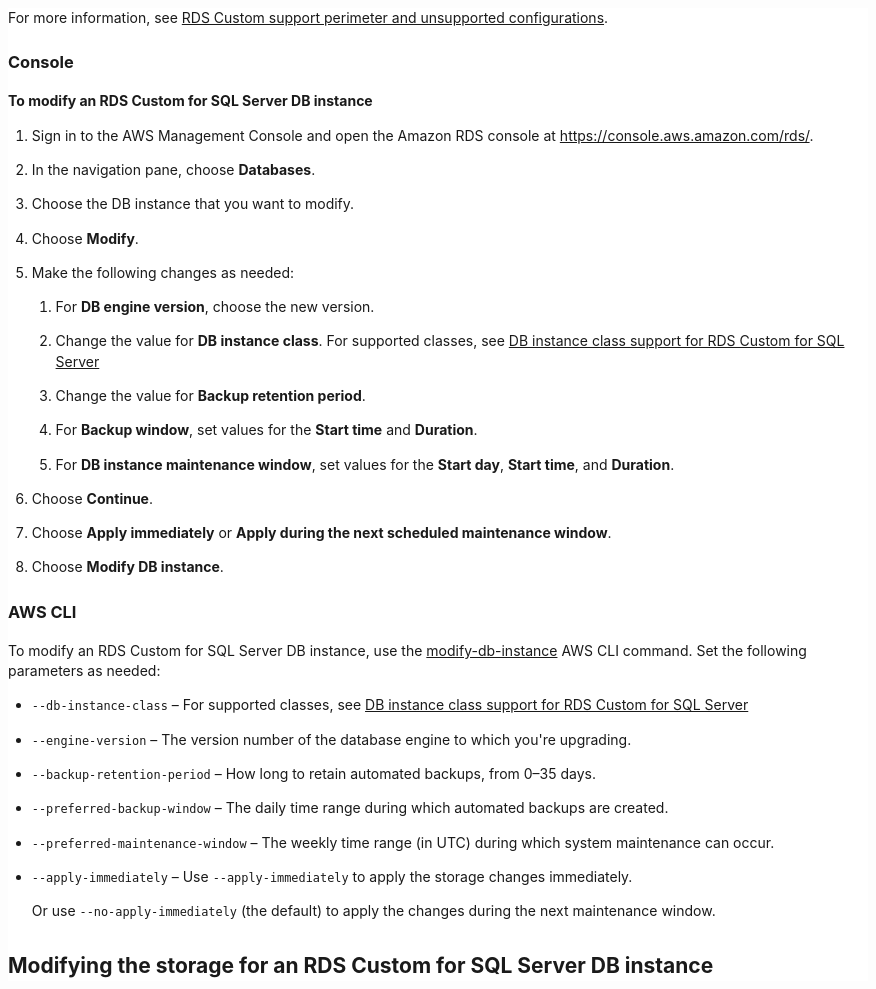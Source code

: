   For more information, see [RDS Custom support perimeter and unsupported configurations](custom-troubleshooting.md#custom-troubleshooting.support-perimeter)\.

### Console<a name="custom-managing.modify-sqlserver.CON"></a>

**To modify an RDS Custom for SQL Server DB instance**

1. Sign in to the AWS Management Console and open the Amazon RDS console at [https://console\.aws\.amazon\.com/rds/](https://console.aws.amazon.com/rds/)\.

1. In the navigation pane, choose **Databases**\.

1. Choose the DB instance that you want to modify\.

1. Choose **Modify**\.

1. Make the following changes as needed:

   1. For **DB engine version**, choose the new version\.

   1. Change the value for **DB instance class**\. For supported classes, see  [DB instance class support for RDS Custom for SQL Server](custom-reqs-limits-MS.md#custom-reqs-limits.instancesMS)

   1. Change the value for **Backup retention period**\.

   1. For **Backup window**, set values for the **Start time** and **Duration**\.

   1. For **DB instance maintenance window**, set values for the **Start day**, **Start time**, and **Duration**\.

1. Choose **Continue**\.

1. Choose **Apply immediately** or **Apply during the next scheduled maintenance window**\.

1. Choose **Modify DB instance**\.

### AWS CLI<a name="custom-managing.modify-sqlserver.CLI"></a>

To modify an RDS Custom for SQL Server DB instance, use the [modify\-db\-instance](https://docs.aws.amazon.com/cli/latest/reference/rds/modify-db-instance.html) AWS CLI command\. Set the following parameters as needed:
+ `--db-instance-class` – For supported classes, see  [DB instance class support for RDS Custom for SQL Server](custom-reqs-limits-MS.md#custom-reqs-limits.instancesMS)
+ `--engine-version` – The version number of the database engine to which you're upgrading\.
+ `--backup-retention-period` – How long to retain automated backups, from 0–35 days\.
+ `--preferred-backup-window` – The daily time range during which automated backups are created\.
+ `--preferred-maintenance-window` – The weekly time range \(in UTC\) during which system maintenance can occur\.
+ `--apply-immediately` – Use `--apply-immediately` to apply the storage changes immediately\.

  Or use `--no-apply-immediately` \(the default\) to apply the changes during the next maintenance window\.

## Modifying the storage for an RDS Custom for SQL Server DB instance<a name="custom-managing-sqlserver.storage-modify"></a>
